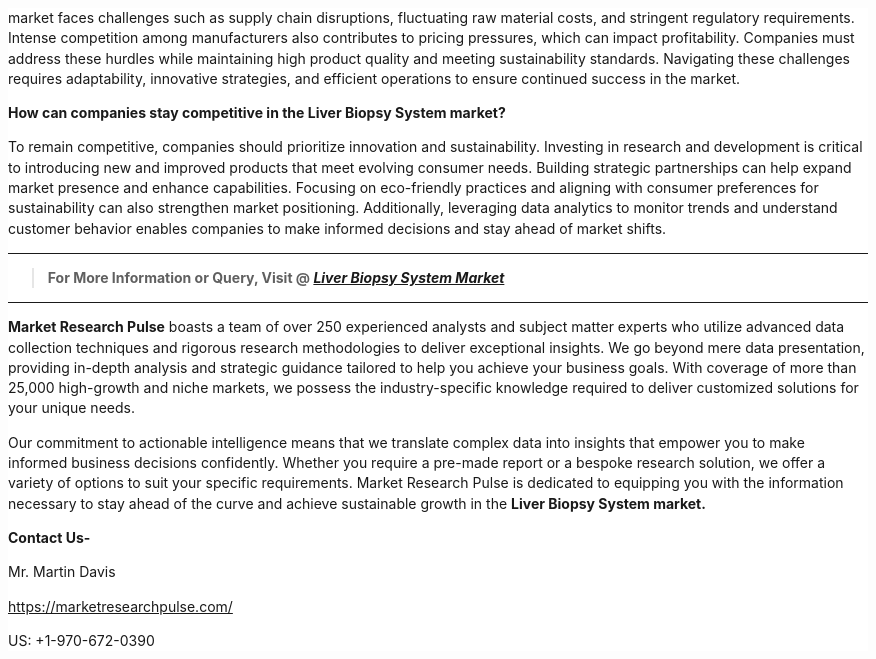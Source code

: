 market faces challenges such as supply chain disruptions, fluctuating raw material costs, and stringent regulatory requirements. Intense competition among manufacturers also contributes to pricing pressures, which can impact profitability. Companies must address these hurdles while maintaining high product quality and meeting sustainability standards. Navigating these challenges requires adaptability, innovative strategies, and efficient operations to ensure continued success in the market.</p><p><strong>How can companies stay competitive in the Liver Biopsy System market?</strong></p><p>To remain competitive, companies should prioritize innovation and sustainability. Investing in research and development is critical to introducing new and improved products that meet evolving consumer needs. Building strategic partnerships can help expand market presence and enhance capabilities. Focusing on eco-friendly practices and aligning with consumer preferences for sustainability can also strengthen market positioning. Additionally, leveraging data analytics to monitor trends and understand customer behavior enables companies to make informed decisions and stay ahead of market shifts.</p><hr /><blockquote><p><strong>For More Information or Query, Visit @&nbsp;<em><a href="https://marketresearchpulse.com/report/78948/liver-biopsy-system-market?utm_source=Linkedin&utm_medium=0110">Liver Biopsy System Market</a></em></strong></p></blockquote><hr /><p><strong>Market Research Pulse</strong> boasts a team of over 250 experienced analysts and subject matter experts who utilize advanced data collection techniques and rigorous research methodologies to deliver exceptional insights. We go beyond mere data presentation, providing in-depth analysis and strategic guidance tailored to help you achieve your business goals. With coverage of more than 25,000 high-growth and niche markets, we possess the industry-specific knowledge required to deliver customized solutions for your unique needs.</p><p>Our commitment to actionable intelligence means that we translate complex data into insights that empower you to make informed business decisions confidently. Whether you require a pre-made report or a bespoke research solution, we offer a variety of options to suit your specific requirements. Market Research Pulse is dedicated to equipping you with the information necessary to stay ahead of the curve and achieve sustainable growth in the <strong>Liver Biopsy System market.</strong></p><p><strong>Contact Us-</strong></p><p>Mr. Martin Davis</p><p>https://marketresearchpulse.com/</p><p>US: +1-970-672-0390</p>